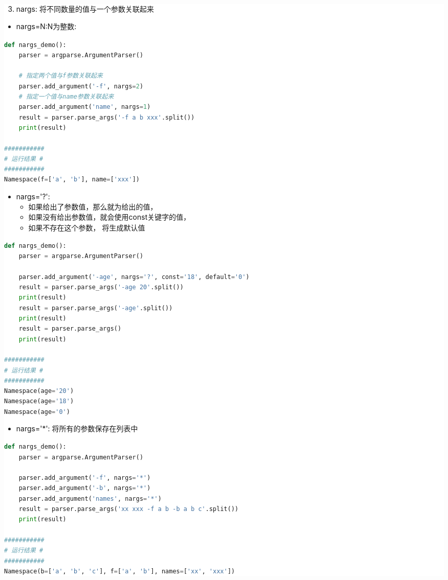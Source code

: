 3. nargs: 将不同数量的值与一个参数关联起来

* nargs=N:N为整数:
```python
def nargs_demo():
    parser = argparse.ArgumentParser()
    
    # 指定两个值与f参数关联起来
    parser.add_argument('-f', nargs=2)
    # 指定一个值与name参数关联起来
    parser.add_argument('name', nargs=1)
    result = parser.parse_args('-f a b xxx'.split())
    print(result)

###########
# 运行结果 #
########### 
Namespace(f=['a', 'b'], name=['xxx'])
```

* nargs='?':
    - 如果给出了参数值，那么就为给出的值，
    - 如果没有给出参数值，就会使用const关键字的值，
    - 如果不存在这个参数， 将生成默认值
```python
def nargs_demo():
    parser = argparse.ArgumentParser()
    
    parser.add_argument('-age', nargs='?', const='18', default='0')
    result = parser.parse_args('-age 20'.split())
    print(result)
    result = parser.parse_args('-age'.split())
    print(result)
    result = parser.parse_args()
    print(result)

###########
# 运行结果 #
########### 
Namespace(age='20')
Namespace(age='18')
Namespace(age='0')
```

* nargs='*': 将所有的参数保存在列表中
```python
def nargs_demo():
    parser = argparse.ArgumentParser()
    
    parser.add_argument('-f', nargs='*')
    parser.add_argument('-b', nargs='*')
    parser.add_argument('names', nargs='*')
    result = parser.parse_args('xx xxx -f a b -b a b c'.split())
    print(result)

###########
# 运行结果 #
########### 
Namespace(b=['a', 'b', 'c'], f=['a', 'b'], names=['xx', 'xxx'])
```
